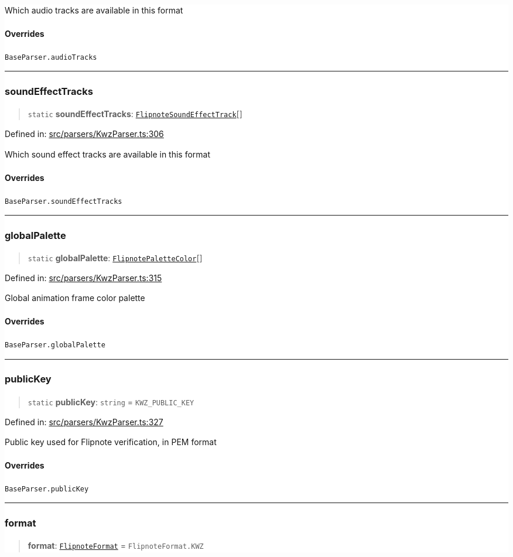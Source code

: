 Which audio tracks are available in this format

#### Overrides

`BaseParser.audioTracks`

***

### soundEffectTracks

> `static` **soundEffectTracks**: [`FlipnoteSoundEffectTrack`](/api/enumerations/flipnotesoundeffecttrack/)[]

Defined in: [src/parsers/KwzParser.ts:306](https://github.com/jaames/flipnote.js/blob/a8a7e56268fb7f3a0039ade6ddc69a607deedd27/src/parsers/KwzParser.ts#L306)

Which sound effect tracks are available in this format

#### Overrides

`BaseParser.soundEffectTracks`

***

### globalPalette

> `static` **globalPalette**: [`FlipnotePaletteColor`](/api/type-aliases/flipnotepalettecolor/)[]

Defined in: [src/parsers/KwzParser.ts:315](https://github.com/jaames/flipnote.js/blob/a8a7e56268fb7f3a0039ade6ddc69a607deedd27/src/parsers/KwzParser.ts#L315)

Global animation frame color palette

#### Overrides

`BaseParser.globalPalette`

***

### publicKey

> `static` **publicKey**: `string` = `KWZ_PUBLIC_KEY`

Defined in: [src/parsers/KwzParser.ts:327](https://github.com/jaames/flipnote.js/blob/a8a7e56268fb7f3a0039ade6ddc69a607deedd27/src/parsers/KwzParser.ts#L327)

Public key used for Flipnote verification, in PEM format

#### Overrides

`BaseParser.publicKey`

***

### format

> **format**: [`FlipnoteFormat`](/api/enumerations/flipnoteformat/) = `FlipnoteFormat.KWZ`
